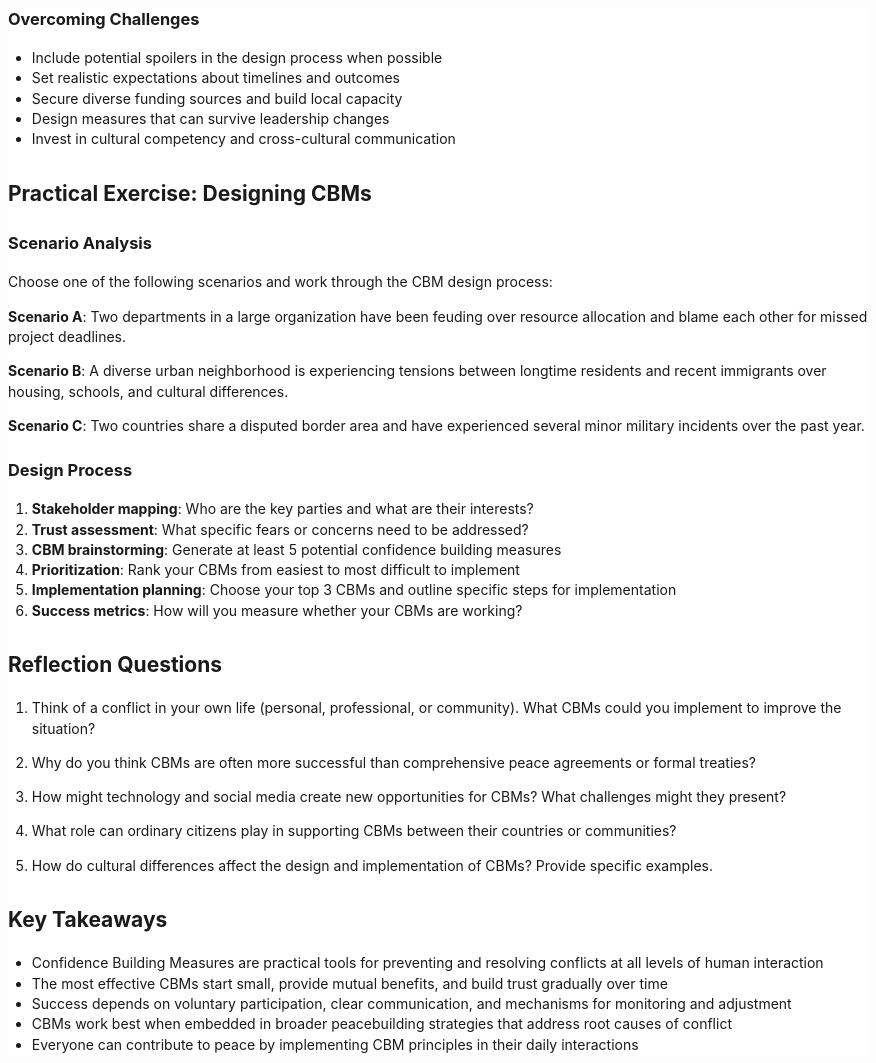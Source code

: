 ### Overcoming Challenges
- Include potential spoilers in the design process when possible
- Set realistic expectations about timelines and outcomes
- Secure diverse funding sources and build local capacity
- Design measures that can survive leadership changes
- Invest in cultural competency and cross-cultural communication

## Practical Exercise: Designing CBMs

### Scenario Analysis
Choose one of the following scenarios and work through the CBM design process:

**Scenario A**: Two departments in a large organization have been feuding over resource allocation and blame each other for missed project deadlines.

**Scenario B**: A diverse urban neighborhood is experiencing tensions between longtime residents and recent immigrants over housing, schools, and cultural differences.

**Scenario C**: Two countries share a disputed border area and have experienced several minor military incidents over the past year.

### Design Process
1. **Stakeholder mapping**: Who are the key parties and what are their interests?
2. **Trust assessment**: What specific fears or concerns need to be addressed?
3. **CBM brainstorming**: Generate at least 5 potential confidence building measures
4. **Prioritization**: Rank your CBMs from easiest to most difficult to implement
5. **Implementation planning**: Choose your top 3 CBMs and outline specific steps for implementation
6. **Success metrics**: How will you measure whether your CBMs are working?

## Reflection Questions

1. Think of a conflict in your own life (personal, professional, or community). What CBMs could you implement to improve the situation?

2. Why do you think CBMs are often more successful than comprehensive peace agreements or formal treaties?

3. How might technology and social media create new opportunities for CBMs? What challenges might they present?

4. What role can ordinary citizens play in supporting CBMs between their countries or communities?

5. How do cultural differences affect the design and implementation of CBMs? Provide specific examples.

## Key Takeaways

- Confidence Building Measures are practical tools for preventing and resolving conflicts at all levels of human interaction
- The most effective CBMs start small, provide mutual benefits, and build trust gradually over time
- Success depends on voluntary participation, clear communication, and mechanisms for monitoring and adjustment
- CBMs work best when embedded in broader peacebuilding strategies that address root causes of conflict
- Everyone can contribute to peace by implementing CBM principles in their daily interactions
